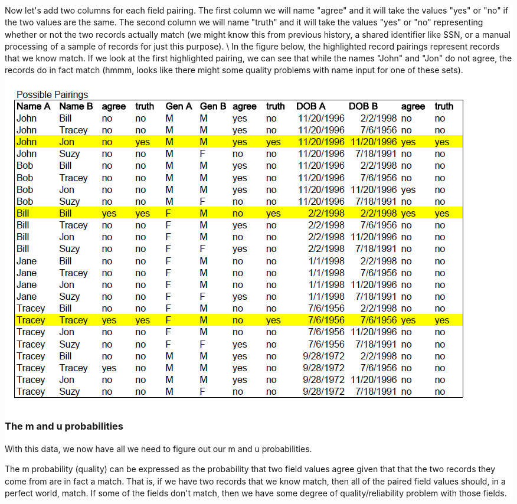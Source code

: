 Now let's add two columns for each field pairing. The first column we will name "agree" and it will take the values
"yes" or "no" if the two values are the same. The second column we will name "truth" and it will take the values
"yes" or "no" representing whether or not the two records actually match (we might know this from previous history,
a shared identifier like SSN, or a manual processing of a sample of records for just this purpose). \ In the figure
below, the highlighted record pairings represent records that we know match. If we look at the first highlighted
pairing, we can see that while the names "John" and "Jon" do not agree, the records do in fact match (hmmm, looks
like there might some quality problems with name input for one of these sets).

<div style="background-color: white; padding: 2px; margin: 5px 5px 5px 5px">
  <img src="SchroederProbabilisticMatchingPrimer-img005.png">
</div>

<h3>The m and u probabilities</h3>
With this data, we now have all we need to figure out our m and u probabilities.

The m probability (quality) can be expressed as the probability that two field values agree given that that the two
records they come from are in fact a match. That is, if we have two records that we know match, then all of the paired
field values should, in a perfect world, match. If some of the fields don't match, then we have some degree of
quality/reliability problem with those fields.
